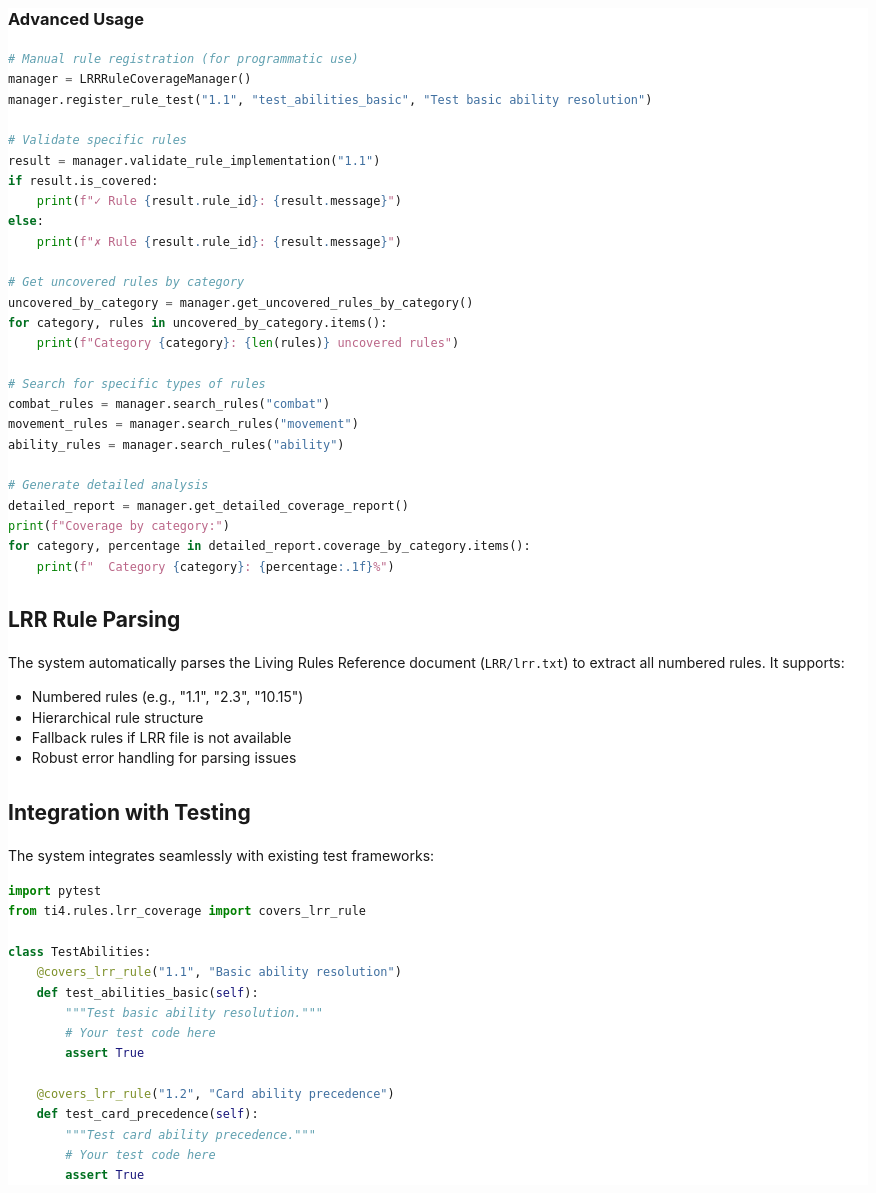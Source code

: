 ### Advanced Usage

```python
# Manual rule registration (for programmatic use)
manager = LRRRuleCoverageManager()
manager.register_rule_test("1.1", "test_abilities_basic", "Test basic ability resolution")

# Validate specific rules
result = manager.validate_rule_implementation("1.1")
if result.is_covered:
    print(f"✓ Rule {result.rule_id}: {result.message}")
else:
    print(f"✗ Rule {result.rule_id}: {result.message}")

# Get uncovered rules by category
uncovered_by_category = manager.get_uncovered_rules_by_category()
for category, rules in uncovered_by_category.items():
    print(f"Category {category}: {len(rules)} uncovered rules")

# Search for specific types of rules
combat_rules = manager.search_rules("combat")
movement_rules = manager.search_rules("movement")
ability_rules = manager.search_rules("ability")

# Generate detailed analysis
detailed_report = manager.get_detailed_coverage_report()
print(f"Coverage by category:")
for category, percentage in detailed_report.coverage_by_category.items():
    print(f"  Category {category}: {percentage:.1f}%")
```

## LRR Rule Parsing

The system automatically parses the Living Rules Reference document (`LRR/lrr.txt`) to extract all numbered rules. It supports:

- Numbered rules (e.g., "1.1", "2.3", "10.15")
- Hierarchical rule structure
- Fallback rules if LRR file is not available
- Robust error handling for parsing issues

## Integration with Testing

The system integrates seamlessly with existing test frameworks:

```python
import pytest
from ti4.rules.lrr_coverage import covers_lrr_rule

class TestAbilities:
    @covers_lrr_rule("1.1", "Basic ability resolution")
    def test_abilities_basic(self):
        """Test basic ability resolution."""
        # Your test code here
        assert True

    @covers_lrr_rule("1.2", "Card ability precedence")
    def test_card_precedence(self):
        """Test card ability precedence."""
        # Your test code here
        assert True
```

